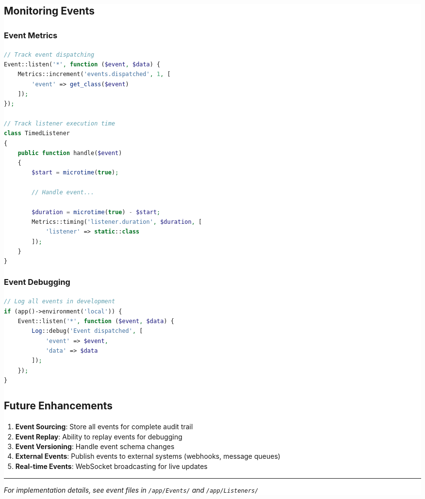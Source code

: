 ## Monitoring Events

### Event Metrics
```php
// Track event dispatching
Event::listen('*', function ($event, $data) {
    Metrics::increment('events.dispatched', 1, [
        'event' => get_class($event)
    ]);
});

// Track listener execution time
class TimedListener
{
    public function handle($event)
    {
        $start = microtime(true);
        
        // Handle event...
        
        $duration = microtime(true) - $start;
        Metrics::timing('listener.duration', $duration, [
            'listener' => static::class
        ]);
    }
}
```

### Event Debugging
```php
// Log all events in development
if (app()->environment('local')) {
    Event::listen('*', function ($event, $data) {
        Log::debug('Event dispatched', [
            'event' => $event,
            'data' => $data
        ]);
    });
}
```

## Future Enhancements

1. **Event Sourcing**: Store all events for complete audit trail
2. **Event Replay**: Ability to replay events for debugging
3. **Event Versioning**: Handle event schema changes
4. **External Events**: Publish events to external systems (webhooks, message queues)
5. **Real-time Events**: WebSocket broadcasting for live updates

---

*For implementation details, see event files in `/app/Events/` and `/app/Listeners/`*